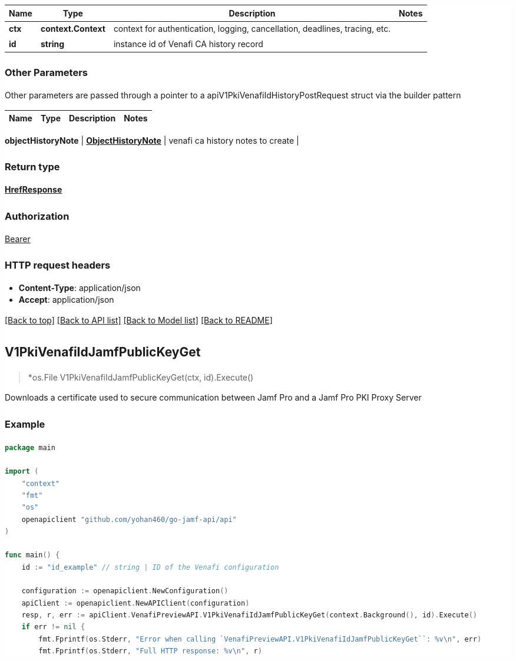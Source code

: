 
Name | Type | Description  | Notes
------------- | ------------- | ------------- | -------------
**ctx** | **context.Context** | context for authentication, logging, cancellation, deadlines, tracing, etc.
**id** | **string** | instance id of Venafi CA history record | 

### Other Parameters

Other parameters are passed through a pointer to a apiV1PkiVenafiIdHistoryPostRequest struct via the builder pattern


Name | Type | Description  | Notes
------------- | ------------- | ------------- | -------------

 **objectHistoryNote** | [**ObjectHistoryNote**](ObjectHistoryNote.md) | venafi ca history notes to create | 

### Return type

[**HrefResponse**](HrefResponse.md)

### Authorization

[Bearer](../README.md#Bearer)

### HTTP request headers

- **Content-Type**: application/json
- **Accept**: application/json

[[Back to top]](#) [[Back to API list]](../README.md#documentation-for-api-endpoints)
[[Back to Model list]](../README.md#documentation-for-models)
[[Back to README]](../README.md)


## V1PkiVenafiIdJamfPublicKeyGet

> *os.File V1PkiVenafiIdJamfPublicKeyGet(ctx, id).Execute()

Downloads a certificate used to secure communication between Jamf Pro and a Jamf Pro PKI Proxy Server 



### Example

```go
package main

import (
	"context"
	"fmt"
	"os"
	openapiclient "github.com/yohan460/go-jamf-api/api"
)

func main() {
	id := "id_example" // string | ID of the Venafi configuration

	configuration := openapiclient.NewConfiguration()
	apiClient := openapiclient.NewAPIClient(configuration)
	resp, r, err := apiClient.VenafiPreviewAPI.V1PkiVenafiIdJamfPublicKeyGet(context.Background(), id).Execute()
	if err != nil {
		fmt.Fprintf(os.Stderr, "Error when calling `VenafiPreviewAPI.V1PkiVenafiIdJamfPublicKeyGet``: %v\n", err)
		fmt.Fprintf(os.Stderr, "Full HTTP response: %v\n", r)
```